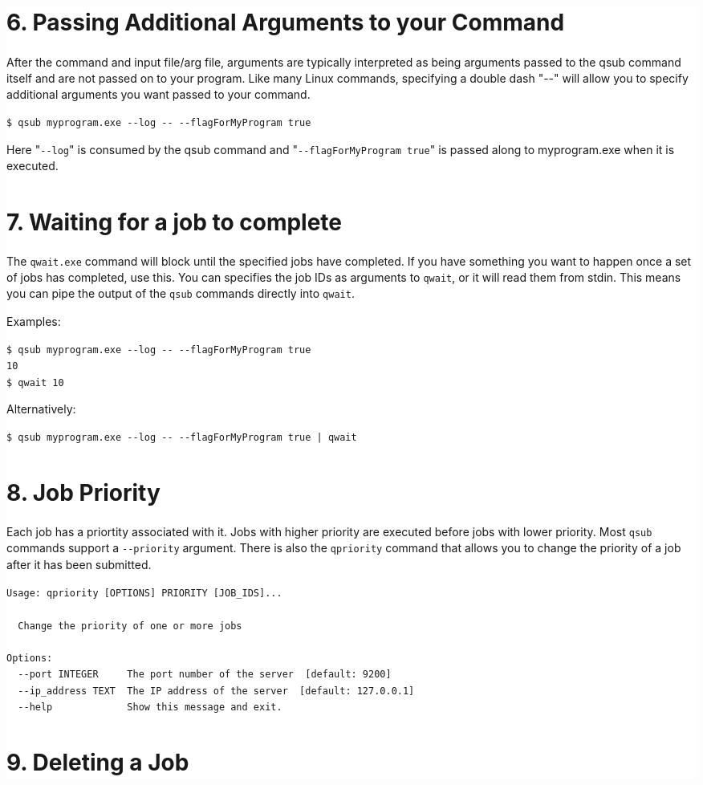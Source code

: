 # 6. Passing Additional Arguments to your Command

After the command and input file/arg file, arguments are typically interpreted as
being arguments passed to the qsub command itself and are not passed on to your
program.  Like many Linux commands, specifying a double dash "--" will allow
you to specify additional arguments you want passed to your command.

```
$ qsub myprogram.exe --log -- --flagForMyProgram true
```

Here "`--log`" is consumed by the qsub command and "`--flagForMyProgram true`" is
passed along to myprogram.exe when it is executed.

# 7. Waiting for a job to complete

The `qwait.exe` command will block until the specified jobs have completed.  If you
have something you want to happen once a set of jobs has completed, use this.
You can specifies the job IDs as arguments to `qwait`, or it will read them from stdin.
This means you can pipe the output of the `qsub` commands directly into `qwait`.

Examples:

```
$ qsub myprogram.exe --log -- --flagForMyProgram true
10
$ qwait 10
```

Alternatively:

```
$ qsub myprogram.exe --log -- --flagForMyProgram true | qwait
```

# 8. Job Priority

Each job has a priortity associated with it.  Jobs with higher priority are executed
before jobs with lower priority.  Most `qsub` commands support a `--priority` argument.
There is also the `qpriority` command that allows you to change the priority of a
job after it has been submitted.

```
Usage: qpriority [OPTIONS] PRIORITY [JOB_IDS]...

  Change the priority of one or more jobs

Options:
  --port INTEGER     The port number of the server  [default: 9200]
  --ip_address TEXT  The IP address of the server  [default: 127.0.0.1]
  --help             Show this message and exit.
```

# 9. Deleting a Job
